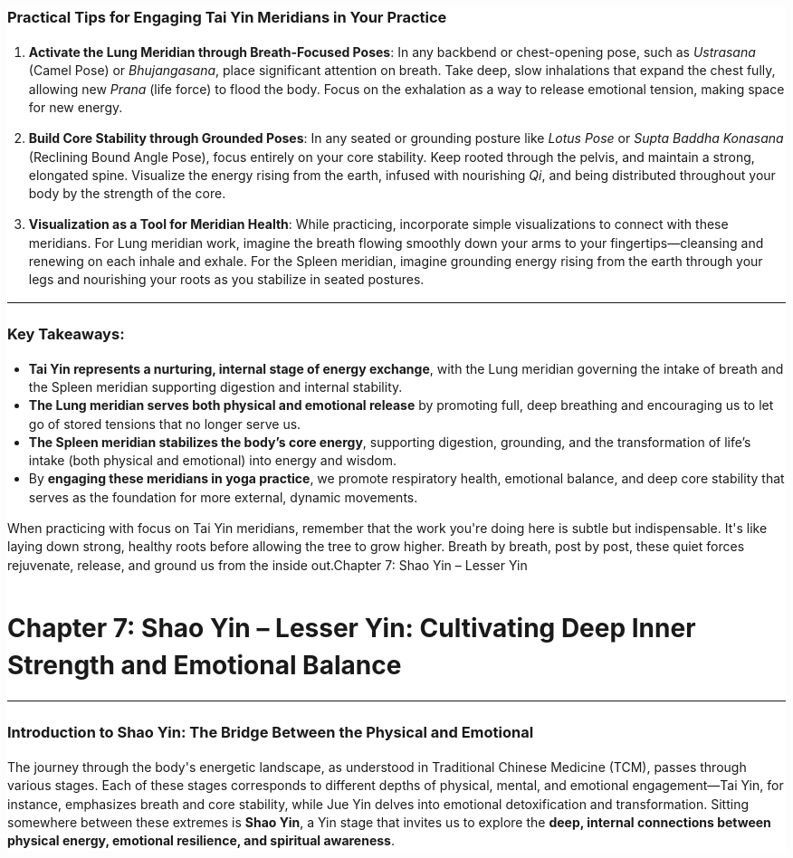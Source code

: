### **Practical Tips for Engaging Tai Yin Meridians in Your Practice**

1. **Activate the Lung Meridian through Breath-Focused Poses**: In any backbend or chest-opening pose, such as *Ustrasana* (Camel Pose) or *Bhujangasana*, place significant attention on breath. Take deep, slow inhalations that expand the chest fully, allowing new *Prana* (life force) to flood the body. Focus on the exhalation as a way to release emotional tension, making space for new energy.
   
2. **Build Core Stability through Grounded Poses**: In any seated or grounding posture like *Lotus Pose* or *Supta Baddha Konasana* (Reclining Bound Angle Pose), focus entirely on your core stability. Keep rooted through the pelvis, and maintain a strong, elongated spine. Visualize the energy rising from the earth, infused with nourishing *Qi*, and being distributed throughout your body by the strength of the core.

3. **Visualization as a Tool for Meridian Health**: While practicing, incorporate simple visualizations to connect with these meridians. For Lung meridian work, imagine the breath flowing smoothly down your arms to your fingertips—cleansing and renewing on each inhale and exhale. For the Spleen meridian, imagine grounding energy rising from the earth through your legs and nourishing your roots as you stabilize in seated postures.

---

### **Key Takeaways:**

- **Tai Yin represents a nurturing, internal stage of energy exchange**, with the Lung meridian governing the intake of breath and the Spleen meridian supporting digestion and internal stability.
- **The Lung meridian serves both physical and emotional release** by promoting full, deep breathing and encouraging us to let go of stored tensions that no longer serve us.
- **The Spleen meridian stabilizes the body’s core energy**, supporting digestion, grounding, and the transformation of life’s intake (both physical and emotional) into energy and wisdom.
- By **engaging these meridians in yoga practice**, we promote respiratory health, emotional balance, and deep core stability that serves as the foundation for more external, dynamic movements.

When practicing with focus on Tai Yin meridians, remember that the work you're doing here is subtle but indispensable. It's like laying down strong, healthy roots before allowing the tree to grow higher. Breath by breath, post by post, these quiet forces rejuvenate, release, and ground us from the inside out.Chapter 7: Shao Yin – Lesser Yin

# Chapter 7: Shao Yin – Lesser Yin: Cultivating Deep Inner Strength and Emotional Balance

---

### **Introduction to Shao Yin: The Bridge Between the Physical and Emotional**

The journey through the body's energetic landscape, as understood in Traditional Chinese Medicine (TCM), passes through various stages. Each of these stages corresponds to different depths of physical, mental, and emotional engagement—Tai Yin, for instance, emphasizes breath and core stability, while Jue Yin delves into emotional detoxification and transformation. Sitting somewhere between these extremes is **Shao Yin**, a Yin stage that invites us to explore the **deep, internal connections between physical energy, emotional resilience, and spiritual awareness**.

